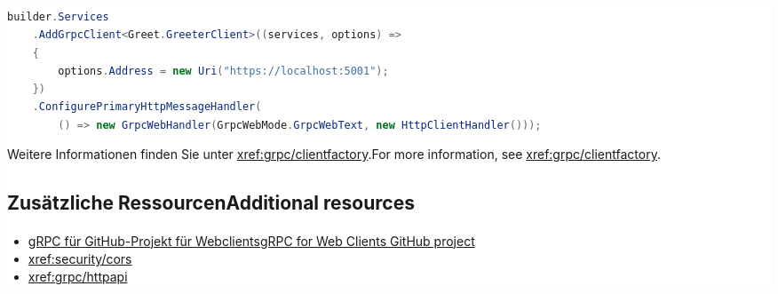 ```csharp
builder.Services
    .AddGrpcClient<Greet.GreeterClient>((services, options) =>
    {
        options.Address = new Uri("https://localhost:5001");
    })
    .ConfigurePrimaryHttpMessageHandler(
        () => new GrpcWebHandler(GrpcWebMode.GrpcWebText, new HttpClientHandler()));
```

<span data-ttu-id="c8ba9-195">Weitere Informationen finden Sie unter <xref:grpc/clientfactory>.</span><span class="sxs-lookup"><span data-stu-id="c8ba9-195">For more information, see <xref:grpc/clientfactory>.</span></span>

## <a name="additional-resources"></a><span data-ttu-id="c8ba9-196">Zusätzliche Ressourcen</span><span class="sxs-lookup"><span data-stu-id="c8ba9-196">Additional resources</span></span>

* [<span data-ttu-id="c8ba9-197">gRPC für GitHub-Projekt für Webclients</span><span class="sxs-lookup"><span data-stu-id="c8ba9-197">gRPC for Web Clients GitHub project</span></span>](https://github.com/grpc/grpc-web)
* <xref:security/cors>
* <xref:grpc/httpapi>

